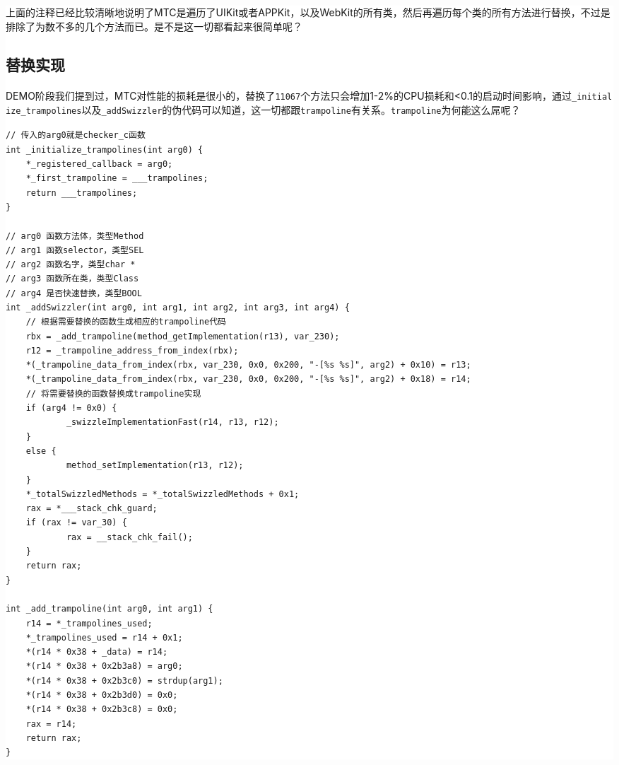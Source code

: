 上面的注释已经比较清晰地说明了MTC是遍历了UIKit或者APPKit，以及WebKit的所有类，然后再遍历每个类的所有方法进行替换，不过是排除了为数不多的几个方法而已。是不是这一切都看起来很简单呢？

## 替换实现
DEMO阶段我们提到过，MTC对性能的损耗是很小的，替换了`11067`个方法只会增加1-2%的CPU损耗和<0.1的启动时间影响，通过`_initialize_trampolines`以及`_addSwizzler`的伪代码可以知道，这一切都跟`trampoline`有关系。`trampoline`为何能这么屌呢？

```objc
// 传入的arg0就是checker_c函数
int _initialize_trampolines(int arg0) {
    *_registered_callback = arg0;
    *_first_trampoline = ___trampolines;
    return ___trampolines;
}

// arg0 函数方法体，类型Method
// arg1 函数selector，类型SEL
// arg2 函数名字，类型char *
// arg3 函数所在类，类型Class
// arg4 是否快速替换，类型BOOL
int _addSwizzler(int arg0, int arg1, int arg2, int arg3, int arg4) {
    // 根据需要替换的函数生成相应的trampoline代码
    rbx = _add_trampoline(method_getImplementation(r13), var_230);
    r12 = _trampoline_address_from_index(rbx);
    *(_trampoline_data_from_index(rbx, var_230, 0x0, 0x200, "-[%s %s]", arg2) + 0x10) = r13;
    *(_trampoline_data_from_index(rbx, var_230, 0x0, 0x200, "-[%s %s]", arg2) + 0x18) = r14;
    // 将需要替换的函数替换成trampoline实现
    if (arg4 != 0x0) {
            _swizzleImplementationFast(r14, r13, r12);
    }
    else {
            method_setImplementation(r13, r12);
    }
    *_totalSwizzledMethods = *_totalSwizzledMethods + 0x1;
    rax = *___stack_chk_guard;
    if (rax != var_30) {
            rax = __stack_chk_fail();
    }
    return rax;
}

int _add_trampoline(int arg0, int arg1) {
    r14 = *_trampolines_used;
    *_trampolines_used = r14 + 0x1;
    *(r14 * 0x38 + _data) = r14;
    *(r14 * 0x38 + 0x2b3a8) = arg0;
    *(r14 * 0x38 + 0x2b3c0) = strdup(arg1);
    *(r14 * 0x38 + 0x2b3d0) = 0x0;
    *(r14 * 0x38 + 0x2b3c8) = 0x0;
    rax = r14;
    return rax;
}
```
